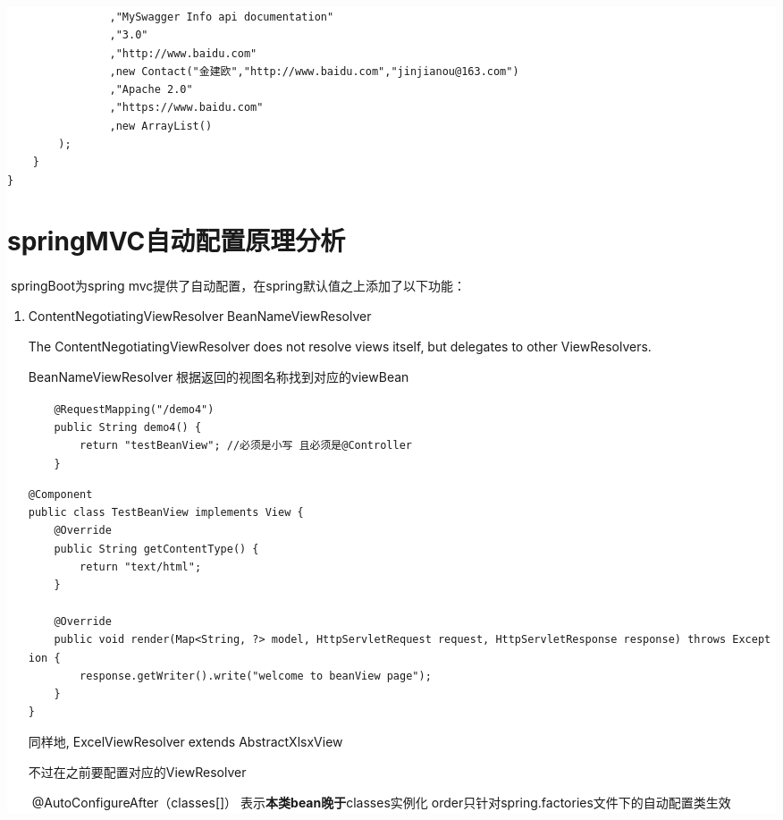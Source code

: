 ```
                ,"MySwagger Info api documentation"
                ,"3.0"
                ,"http://www.baidu.com"
                ,new Contact("金建欧","http://www.baidu.com","jinjianou@163.com")
                ,"Apache 2.0"
                ,"https://www.baidu.com"
                ,new ArrayList()
        );
    }
}
```



# springMVC自动配置原理分析

​	springBoot为spring mvc提供了自动配置，在spring默认值之上添加了以下功能：

1. ContentNegotiatingViewResolver  BeanNameViewResolver

   The ContentNegotiatingViewResolver does not resolve views itself, but delegates to other ViewResolvers. 

   
   
   BeanNameViewResolver 根据返回的视图名称找到对应的viewBean
   
   ```
       @RequestMapping("/demo4")
       public String demo4() {
           return "testBeanView"; //必须是小写 且必须是@Controller
       }
   ```
   
   ```
   @Component
   public class TestBeanView implements View {
       @Override
       public String getContentType() {
           return "text/html";
       }
   
       @Override
       public void render(Map<String, ?> model, HttpServletRequest request, HttpServletResponse response) throws Exception {
           response.getWriter().write("welcome to beanView page");
       }
   }
   ```
   
   同样地, ExcelViewResolver   extends AbstractXlsxView
   
   不过在之前要配置对应的ViewResolver
   
   
   
   ​	@AutoConfigureAfter（classes[]） 表示**本类bean晚于**classes实例化 order只针对spring.factories文件下的自动配置类生效 
   